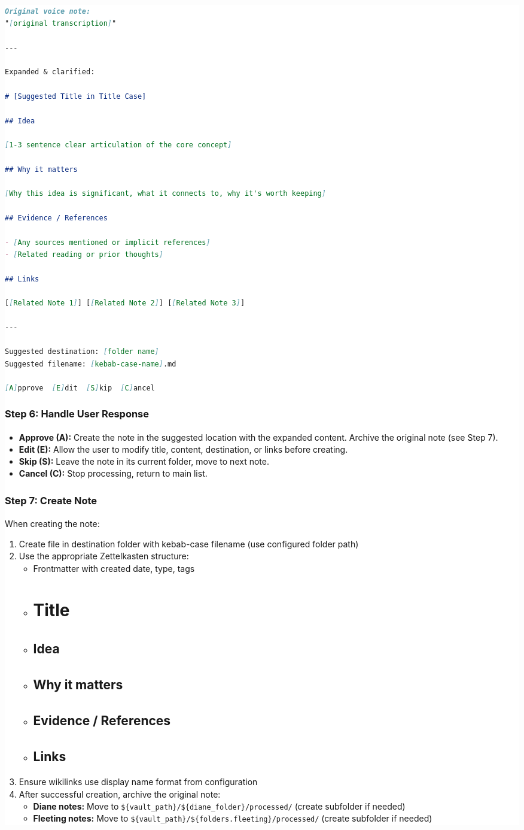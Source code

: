 ```markdown
Original voice note:
"[original transcription]"

---

Expanded & clarified:

# [Suggested Title in Title Case]

## Idea

[1-3 sentence clear articulation of the core concept]

## Why it matters

[Why this idea is significant, what it connects to, why it's worth keeping]

## Evidence / References

- [Any sources mentioned or implicit references]
- [Related reading or prior thoughts]

## Links

[[Related Note 1]] [[Related Note 2]] [[Related Note 3]]

---

Suggested destination: [folder name]
Suggested filename: [kebab-case-name].md

[A]pprove  [E]dit  [S]kip  [C]ancel
```

### Step 6: Handle User Response

- **Approve (A):** Create the note in the suggested location with the expanded content. Archive the original note (see Step 7).
- **Edit (E):** Allow the user to modify title, content, destination, or links before creating.
- **Skip (S):** Leave the note in its current folder, move to next note.
- **Cancel (C):** Stop processing, return to main list.

### Step 7: Create Note

When creating the note:

1. Create file in destination folder with kebab-case filename (use configured folder path)
2. Use the appropriate Zettelkasten structure:
   - Frontmatter with created date, type, tags
   - # Title
   - ## Idea
   - ## Why it matters
   - ## Evidence / References
   - ## Links
3. Ensure wikilinks use display name format from configuration
4. After successful creation, archive the original note:
   - **Diane notes:** Move to `${vault_path}/${diane_folder}/processed/` (create subfolder if needed)
   - **Fleeting notes:** Move to `${vault_path}/${folders.fleeting}/processed/` (create subfolder if needed)
